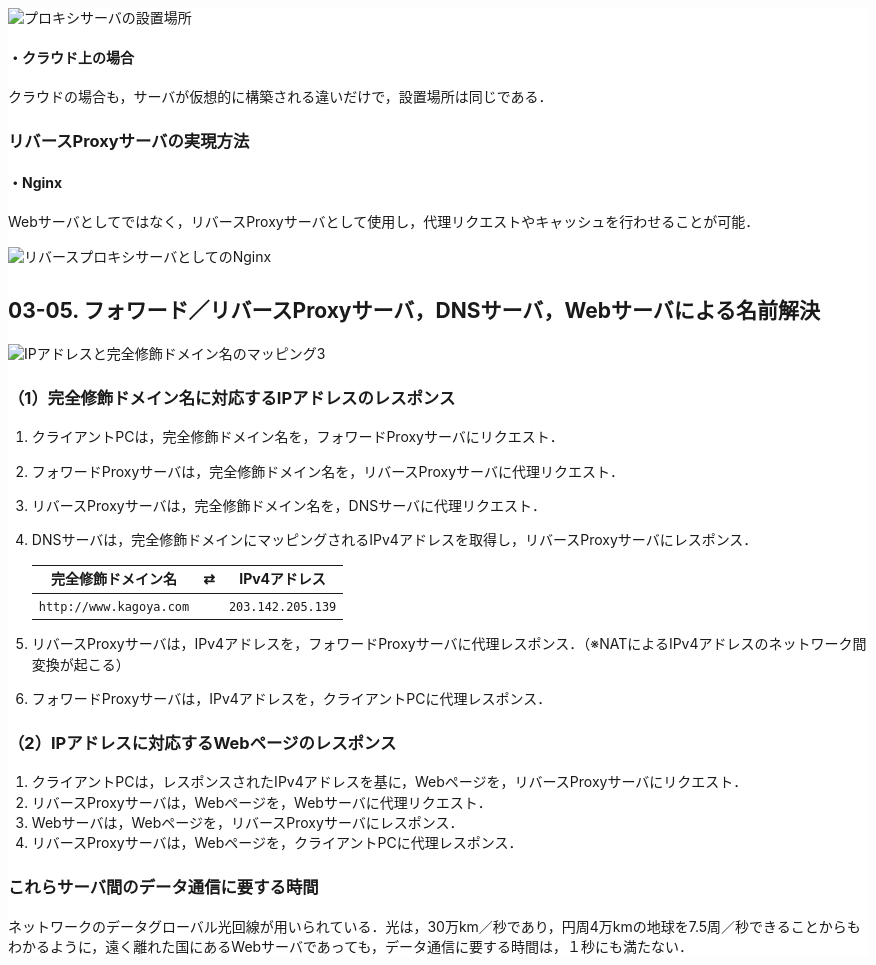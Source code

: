 ![プロキシサーバの設置場所](https://raw.githubusercontent.com/Hiroki-IT/tech-notebook/master/source/images/プロキシサーバの設置場所.png)

#### ・クラウド上の場合

クラウドの場合も，サーバが仮想的に構築される違いだけで，設置場所は同じである．



### リバースProxyサーバの実現方法

#### ・Nginx

Webサーバとしてではなく，リバースProxyサーバとして使用し，代理リクエストやキャッシュを行わせることが可能．

![リバースプロキシサーバとしてのNginx](https://raw.githubusercontent.com/Hiroki-IT/tech-notebook/master/source/images/リバースプロキシサーバとしてのNginx.png)



## 03-05. フォワード／リバースProxyサーバ，DNSサーバ，Webサーバによる名前解決

![IPアドレスと完全修飾ドメイン名のマッピング3](https://raw.githubusercontent.com/Hiroki-IT/tech-notebook/master/source/images/IPアドレスと完全修飾ドメイン名のマッピング3.png)

### （1）完全修飾ドメイン名に対応するIPアドレスのレスポンス

1. クライアントPCは，完全修飾ドメイン名を，フォワードProxyサーバにリクエスト．

2. フォワードProxyサーバは，完全修飾ドメイン名を，リバースProxyサーバに代理リクエスト．

3. リバースProxyサーバは，完全修飾ドメイン名を，DNSサーバに代理リクエスト．

4. DNSサーバは，完全修飾ドメインにマッピングされるIPv4アドレスを取得し，リバースProxyサーバにレスポンス．

   |     完全修飾ドメイン名      |  ⇄   |     IPv4アドレス      |
   | :-------------------------: | :--: | :-------------------: |
   | ```http://www.kagoya.com``` |      | ```203.142.205.139``` |

5. リバースProxyサーバは，IPv4アドレスを，フォワードProxyサーバに代理レスポンス．（※NATによるIPv4アドレスのネットワーク間変換が起こる）

6. フォワードProxyサーバは，IPv4アドレスを，クライアントPCに代理レスポンス．



### （2）IPアドレスに対応するWebページのレスポンス

1. クライアントPCは，レスポンスされたIPv4アドレスを基に，Webページを，リバースProxyサーバにリクエスト．
2. リバースProxyサーバは，Webページを，Webサーバに代理リクエスト．
3. Webサーバは，Webページを，リバースProxyサーバにレスポンス．
4. リバースProxyサーバは，Webページを，クライアントPCに代理レスポンス．



### これらサーバ間のデータ通信に要する時間

ネットワークのデータグローバル光回線が用いられている．光は，30万km／秒であり，円周4万kmの地球を7.5周／秒できることからもわかるように，遠く離れた国にあるWebサーバであっても，データ通信に要する時間は，１秒にも満たない．


